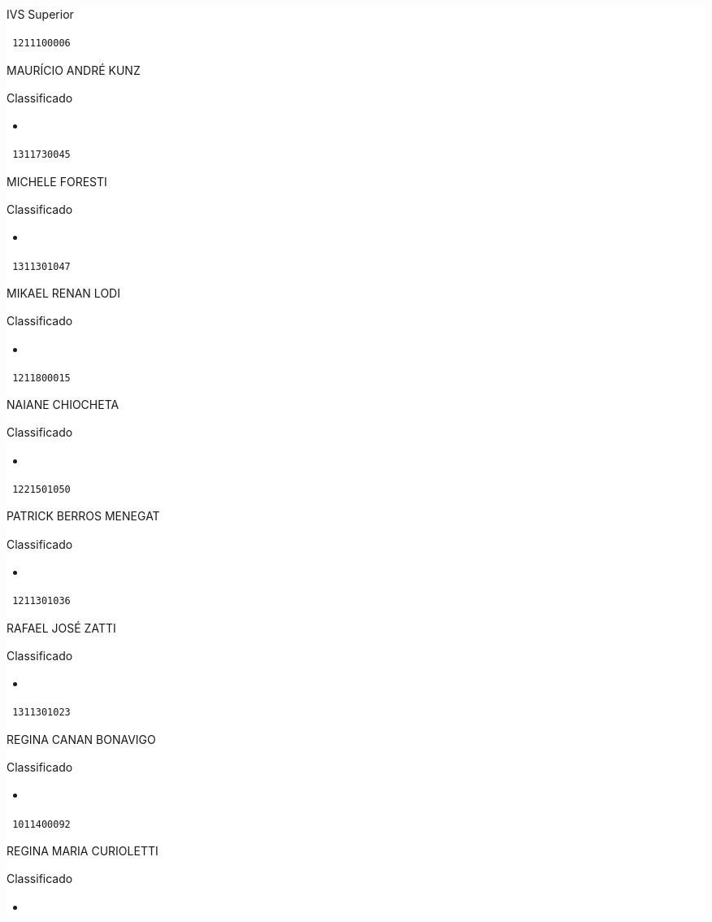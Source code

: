    IVS Superior

     1211100006

   MAURÍCIO ANDRÉ KUNZ

   Classificado

   -

     1311730045

   MICHELE FORESTI

   Classificado

   -

     1311301047

   MIKAEL RENAN LODI

   Classificado

   -

     1211800015

   NAIANE CHIOCHETA

   Classificado

   -

     1221501050

   PATRICK BERROS MENEGAT

   Classificado

   -

     1211301036

   RAFAEL JOSÉ ZATTI

   Classificado

   -

     1311301023

   REGINA CANAN BONAVIGO

   Classificado

   -

     1011400092

   REGINA MARIA CURIOLETTI

   Classificado

   -
